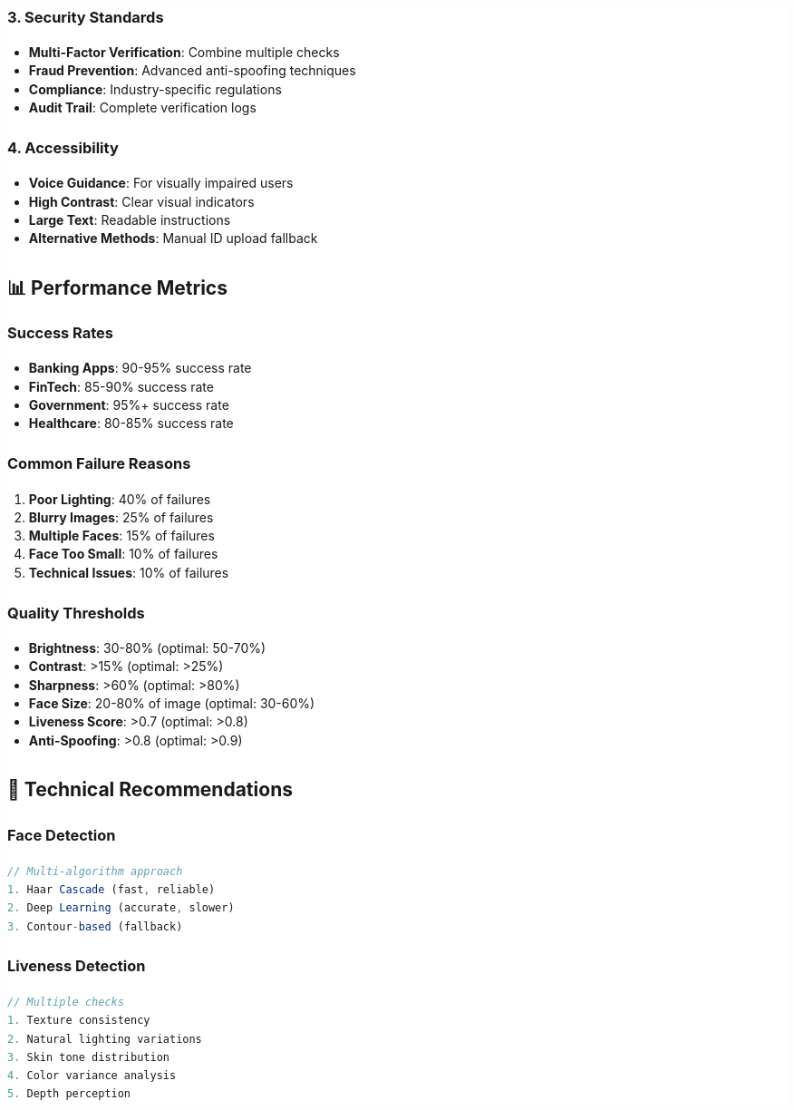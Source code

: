 ### 3. Security Standards
- **Multi-Factor Verification**: Combine multiple checks
- **Fraud Prevention**: Advanced anti-spoofing techniques
- **Compliance**: Industry-specific regulations
- **Audit Trail**: Complete verification logs

### 4. Accessibility
- **Voice Guidance**: For visually impaired users
- **High Contrast**: Clear visual indicators
- **Large Text**: Readable instructions
- **Alternative Methods**: Manual ID upload fallback

## 📊 Performance Metrics

### Success Rates
- **Banking Apps**: 90-95% success rate
- **FinTech**: 85-90% success rate
- **Government**: 95%+ success rate
- **Healthcare**: 80-85% success rate

### Common Failure Reasons
1. **Poor Lighting**: 40% of failures
2. **Blurry Images**: 25% of failures
3. **Multiple Faces**: 15% of failures
4. **Face Too Small**: 10% of failures
5. **Technical Issues**: 10% of failures

### Quality Thresholds
- **Brightness**: 30-80% (optimal: 50-70%)
- **Contrast**: >15% (optimal: >25%)
- **Sharpness**: >60% (optimal: >80%)
- **Face Size**: 20-80% of image (optimal: 30-60%)
- **Liveness Score**: >0.7 (optimal: >0.8)
- **Anti-Spoofing**: >0.8 (optimal: >0.9)

## 🔧 Technical Recommendations

### Face Detection
```javascript
// Multi-algorithm approach
1. Haar Cascade (fast, reliable)
2. Deep Learning (accurate, slower)
3. Contour-based (fallback)
```

### Liveness Detection
```javascript
// Multiple checks
1. Texture consistency
2. Natural lighting variations
3. Skin tone distribution
4. Color variance analysis
5. Depth perception
```
